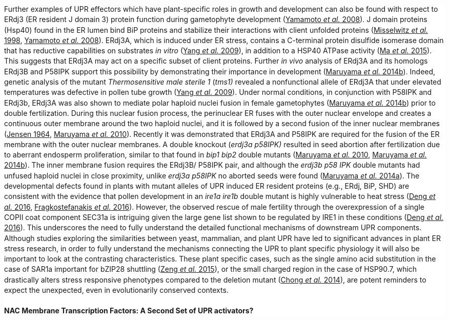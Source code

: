 Further examples of UPR effectors which have plant-specific roles in growth and development can also be found with respect to ERdj3 (ER resident J domain 3) protein function during gametophyte development ([Yamamoto _et al._ 2008](#R131)). J domain proteins (Hsp40) found in the ER lumen bind BiP proteins and stabilize their interactions with client unfolded proteins ([Misselwitz _et al._ 1998](#R78), [Yamamoto _et al._ 2008](#R131)). ERdj3A, which is induced under ER stress, contains a C-terminal protein disulfide isomerase domain that has reductive capabilities on substrates _in vitro_ ([Yang _et al._ 2009](#R132)), in addition to a HSP40 ATPase activity ([Ma _et al._ 2015](#R70)). This suggests that ERdj3A may act on a specific subset of client proteins. Further _in vivo_ analysis of ERdj3A and its homologs ERdj3B and P58IPK support this possibility by demonstrating their importance in development ([Maruyama _et al._ 2014b](#R73)). Indeed, genetic analysis of the mutant _Thermosensitive male sterile 1_ (_tms1)_ revealed a nonfunctional allele of ERdj3A that under elevated temperatures was defective in pollen tube growth ([Yang _et al._ 2009](#R132)). Under normal conditions, in conjunction with P58IPK and ERdj3b, ERdj3A was also shown to mediate polar haploid nuclei fusion in female gametophytes ([Maruyama _et al._ 2014b](#R73)) prior to double fertilization. During this nuclear fusion process, the perinuclear ER fuses with the outer nuclear envelope and creates a continuous outer membrane around the two haploid nuclei, and it is followed by a second fusion of the inner nuclear membranes ([Jensen 1964](#R48), [Maruyama _et al._ 2010](#R71)). Recently it was demonstrated that ERdj3A and P58IPK are required for the fusion of the ER membrane with the outer nuclear membranes. A double knockout (_erdj3a p58IPK)_ resulted in seed abortion after fertilization due to aberrant endosperm proliferation, similar to that found in _bip1 bip2_ double mutants ([Maruyama _et al._ 2010](#R71), [Maruyama _et al._ 2014b](#R73)). The inner membrane fusion requires the ERdj3B/ P58IPK pair, and although the _erdj3b p58 IPK_ double mutants had unfused haploid nuclei in close proximity, unlike _erdj3a p58IPK_ no aborted seeds were found ([Maruyama _et al._ 2014a](#R72)). The developmental defects found in plants with mutant alleles of UPR induced ER resident proteins (e.g., ERdj, BiP, SHD) are consistent with the evidence that pollen development in an _ire1a ire1b_ double mutant is highly vulnerable to heat stress ([Deng _et al._ 2016](#R25), [Fragkostefanakis _et al._ 2016](#R29)). However, the observed rescue of male fertility through the overexpression of a single COPII coat component SEC31a is intriguing given the large gene list shown to be regulated by IRE1 in these conditions ([Deng _et al._ 2016](#R25)). This underscores the need to fully understand the detailed functional mechanisms of downstream UPR components. Although studies exploring the similarities between yeast, mammalian, and plant UPR have led to significant advances in plant ER stress research, in order to fully understand the mechanisms connecting the UPR to plant specific physiology it will also be important to look at the contrasting characteristics. These plant specific cases, such as the single amino acid substitution in the case of SAR1a important for bZIP28 shuttling ([Zeng _et al._ 2015](#R135)), or the small charged region in the case of HSP90.7, which drastically alters stress responsive phenotypes compared to the deletion mutant ([Chong _et al._ 2014](#R17)), are potent reminders to expect the unexpected, even in evolutionarily conserved contexts.

#### NAC Membrane Transcription Factors: A Second Set of UPR activators?

